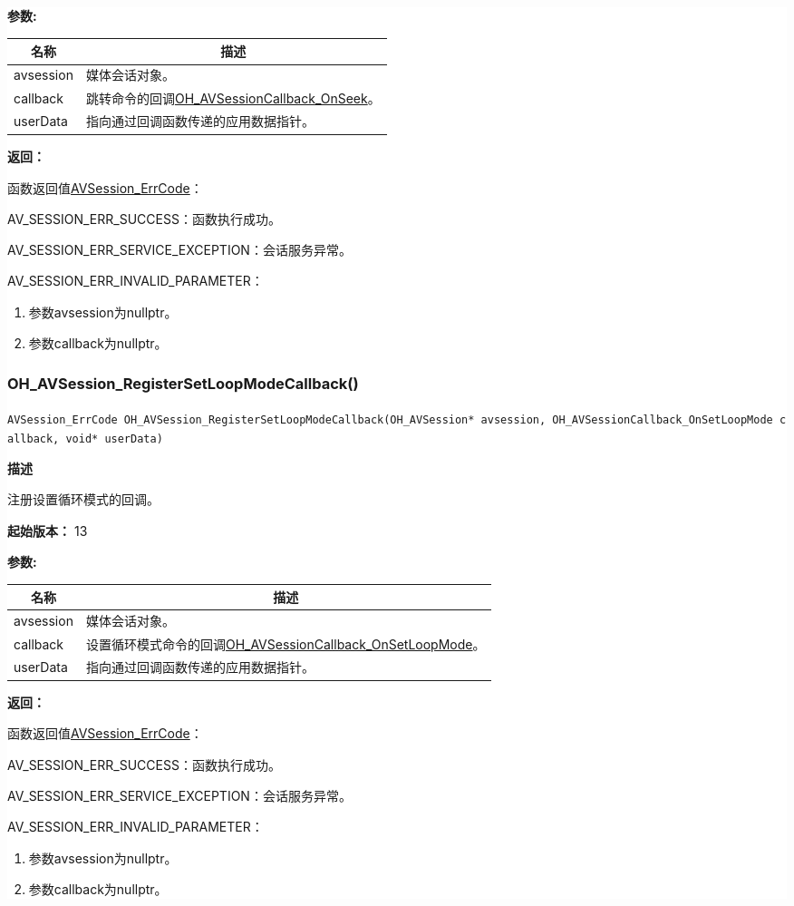 **参数:**

| 名称 | 描述 | 
| -------- | -------- |
| avsession | 媒体会话对象。 | 
| callback | 跳转命令的回调[OH_AVSessionCallback_OnSeek](#oh_avsessioncallback_onseek)。 | 
| userData | 指向通过回调函数传递的应用数据指针。 | 

**返回：**

函数返回值[AVSession_ErrCode](#avsession_errcode)：

AV_SESSION_ERR_SUCCESS：函数执行成功。

AV_SESSION_ERR_SERVICE_EXCEPTION：会话服务异常。

AV_SESSION_ERR_INVALID_PARAMETER：

1. 参数avsession为nullptr。

2. 参数callback为nullptr。


### OH_AVSession_RegisterSetLoopModeCallback()

```
AVSession_ErrCode OH_AVSession_RegisterSetLoopModeCallback(OH_AVSession* avsession, OH_AVSessionCallback_OnSetLoopMode callback, void* userData)
```

**描述**

注册设置循环模式的回调。

**起始版本：** 13

**参数:**

| 名称 | 描述 | 
| -------- | -------- |
| avsession | 媒体会话对象。 | 
| callback | 设置循环模式命令的回调[OH_AVSessionCallback_OnSetLoopMode](#oh_avsessioncallback_onsetloopmode)。 | 
| userData | 指向通过回调函数传递的应用数据指针。 | 

**返回：**

函数返回值[AVSession_ErrCode](#avsession_errcode)：

AV_SESSION_ERR_SUCCESS：函数执行成功。

AV_SESSION_ERR_SERVICE_EXCEPTION：会话服务异常。

AV_SESSION_ERR_INVALID_PARAMETER：

1. 参数avsession为nullptr。

2. 参数callback为nullptr。

